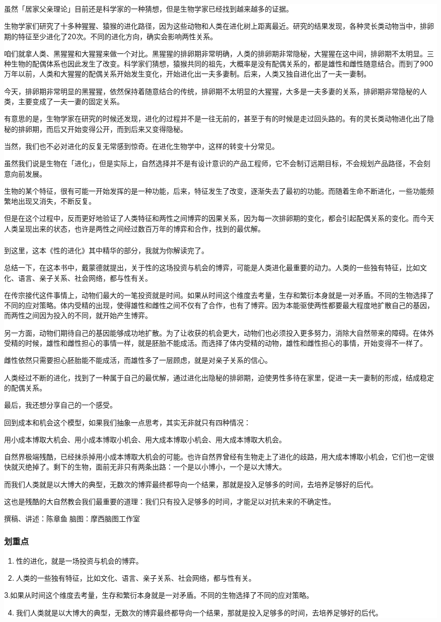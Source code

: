 虽然「居家父亲理论」目前还是科学家的一种猜想，但是生物学家已经找到越来越多的证据。

生物学家们研究了十多种猩猩、猿猴的进化路径，因为这些动物和人类在进化树上距离最近。研究的结果发现，各种灵长类动物当中，排卵期的特征至少进化了20次。不同的进化方向，确实会影响两性关系。

咱们就拿人类、黑猩猩和大猩猩来做一个对比。黑猩猩的排卵期非常明确，人类的排卵期非常隐秘，大猩猩在这中间，排卵期不太明显。三种生物的配偶体系也因此发生了改变。科学家们猜想，猿猴共同的祖先，大概率是没有配偶关系的，都是雄性和雌性随意结合。而到了900万年以前，人类和大猩猩的配偶关系开始发生变化，开始进化出一夫多妻制。后来，人类又独自进化出了一夫一妻制。

今天，排卵期非常明显的黑猩猩，依然保持着随意结合的传统，排卵期不太明显的大猩猩，大多是一夫多妻的关系，排卵期非常隐秘的人类，主要变成了一夫一妻的固定关系。

有意思的是，生物学家在研究的时候还发现，进化的过程并不是一往无前的，甚至于有的时候是走过回头路的。有的灵长类动物进化出了隐秘的排卵期，而后又开始变得公开，而到后来又变得隐秘。

当然，我们也不必对进化的反复无常感到惊奇。在进化生物学中，这样的转变十分常见。

虽然我们说是生物在「进化」，但是实际上，自然选择并不是有设计意识的产品工程师，它不会制订远期目标，不会规划产品路径，不会刻意向前发展。

生物的某个特征，很有可能一开始发挥的是一种功能，后来，特征发生了改变，逐渐失去了最初的功能。而随着生命不断进化，一些功能频繁地出现又消失，不断反复。

但是在这个过程中，反而更好地验证了人类特征和两性之间博弈的因果关系，因为每一次排卵期的变化，都会引起配偶关系的变化。而今天人类呈现出来的状态，也许是两性之间经过数百万年的博弈和合作，找到的最优解。

###    



到这里，这本《性的进化》其中精华的部分，我就为你解读完了。

总结一下，在这本书中，戴蒙德就提出，关于性的这场投资与机会的博弈，可能是人类进化最重要的动力。人类的一些独有特征，比如文化、语言、亲子关系、社会网络，都与性有关。

在传宗接代这件事情上，动物们最大的一笔投资就是时间。如果从时间这个维度去考量，生存和繁衍本身就是一对矛盾。不同的生物选择了不同的应对策略。体内受精的出现，使得雄性和雌性之间不仅有了合作，也有了博弈。因为本能驱使两性都要最大程度地扩散自己的基因，而两性之间因为投入的不同，就开始产生博弈。

另一方面，动物们期待自己的基因能够成功地扩散。为了让收获的机会更大，动物们也必须投入更多努力，消除大自然带来的障碍。在体外受精的时候，雄性和雌性担心的事情一样，就是胚胎不能成活。而选择了体内受精的动物，雄性和雌性担心的事情，开始变得不一样了。

雌性依然只需要担心胚胎能不能成活，而雄性多了一层顾虑，就是对亲子关系的信心。

人类经过不断的进化，找到了一种属于自己的最优解，通过进化出隐秘的排卵期，迫使男性多待在家里，促进一夫一妻制的形成，结成稳定的配偶关系。

最后，我还想分享自己的一个感受。

回到成本和机会这个模型，如果我们抽象一点思考，其实无非就只有四种情况：

用小成本博取大机会、用小成本博取小机会、用大成本博取小机会、用大成本博取大机会。

自然界极端残酷，已经抹杀掉用小成本博取大机会的可能。也许自然界曾经有生物走上了进化的歧路，用大成本博取小机会，它们也一定很快就灭绝掉了。剩下的生物，面前无非只有两条出路：一个是以小博小，一个是以大博大。

而我们人类就是以大博大的典型，无数次的博弈最终都导向一个结果，那就是投入足够多的时间，去培养足够好的后代。

这也是残酷的大自然教会我们最重要的道理：我们只有投入足够多的时间，才能足以对抗未来的不确定性。

撰稿、讲述：陈章鱼
脑图：摩西脑图工作室

### 划重点

 1. 性的进化，就是一场投资与机会的博弈。

 2. 人类的一些独有特征，比如文化、语言、亲子关系、社会网络，都与性有关。

 3.如果从时间这个维度去考量，生存和繁衍本身就是一对矛盾。不同的生物选择了不同的应对策略。

 4. 我们人类就是以大博大的典型，无数次的博弈最终都导向一个结果，那就是投入足够多的时间，去培养足够好的后代。

